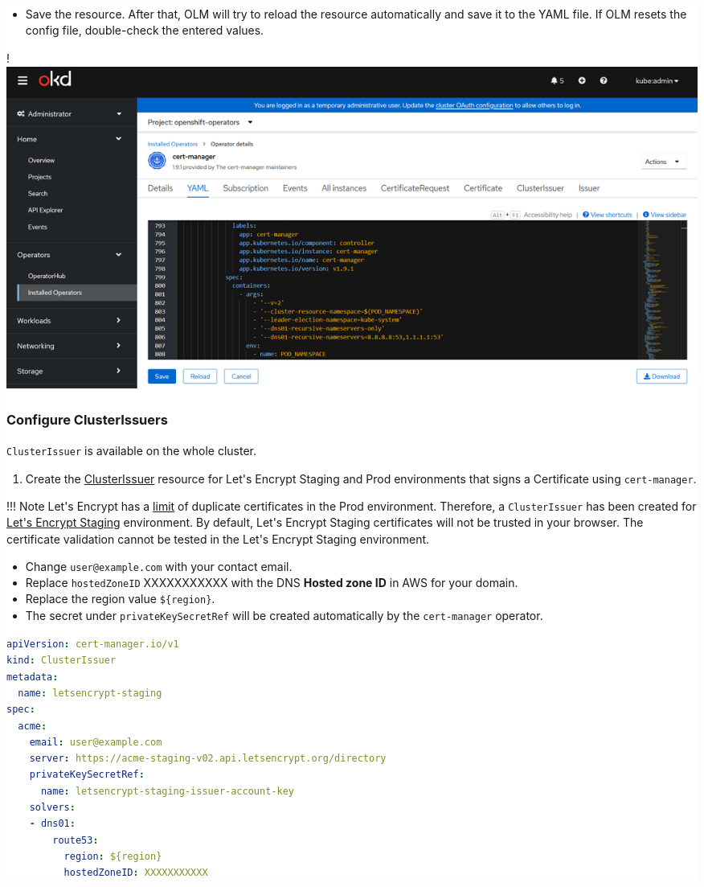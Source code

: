   * Save the resource. After that, OLM will try to reload the resource automatically and save it to the YAML file. If OLM resets the config file, double-check the entered values.

  !![Cert-Manager Nameservers](../assets/operator-guide/ssl-okd-config-06.png "Cert-Manager Nameservers")

### Configure ClusterIssuers

`ClusterIssuer` is available on the whole cluster.<br>

1. Create the [ClusterIssuer](https://cert-manager.io/docs/configuration/acme/) resource for Let's Encrypt Staging and Prod environments that signs a Certificate using `cert-manager`.

  !!! Note
      Let's Encrypt has a [limit](https://letsencrypt.org/docs/duplicate-certificate-limit/) of duplicate certificates in the Prod environment. Therefore, a `ClusterIssuer` has been created for [Let's Encrypt Staging](https://letsencrypt.org/docs/staging-environment/) environment. By default, Let's Encrypt Staging certificates will not be trusted in your browser. The certificate validation cannot be tested in the Let's Encrypt Staging environment.

  * Change `user@example.com` with your contact email.
  * Replace `hostedZoneID` XXXXXXXXXXX with the DNS **Hosted zone ID** in AWS for your domain.
  * Replace the region value `${region}`.
  * The secret under `privateKeySecretRef` will be created automatically by the `cert-manager` operator.

  ```yaml
  apiVersion: cert-manager.io/v1
  kind: ClusterIssuer
  metadata:
    name: letsencrypt-staging
  spec:
    acme:
      email: user@example.com
      server: https://acme-staging-v02.api.letsencrypt.org/directory
      privateKeySecretRef:
        name: letsencrypt-staging-issuer-account-key
      solvers:
      - dns01:
          route53:
            region: ${region}
            hostedZoneID: XXXXXXXXXXX
  ```
